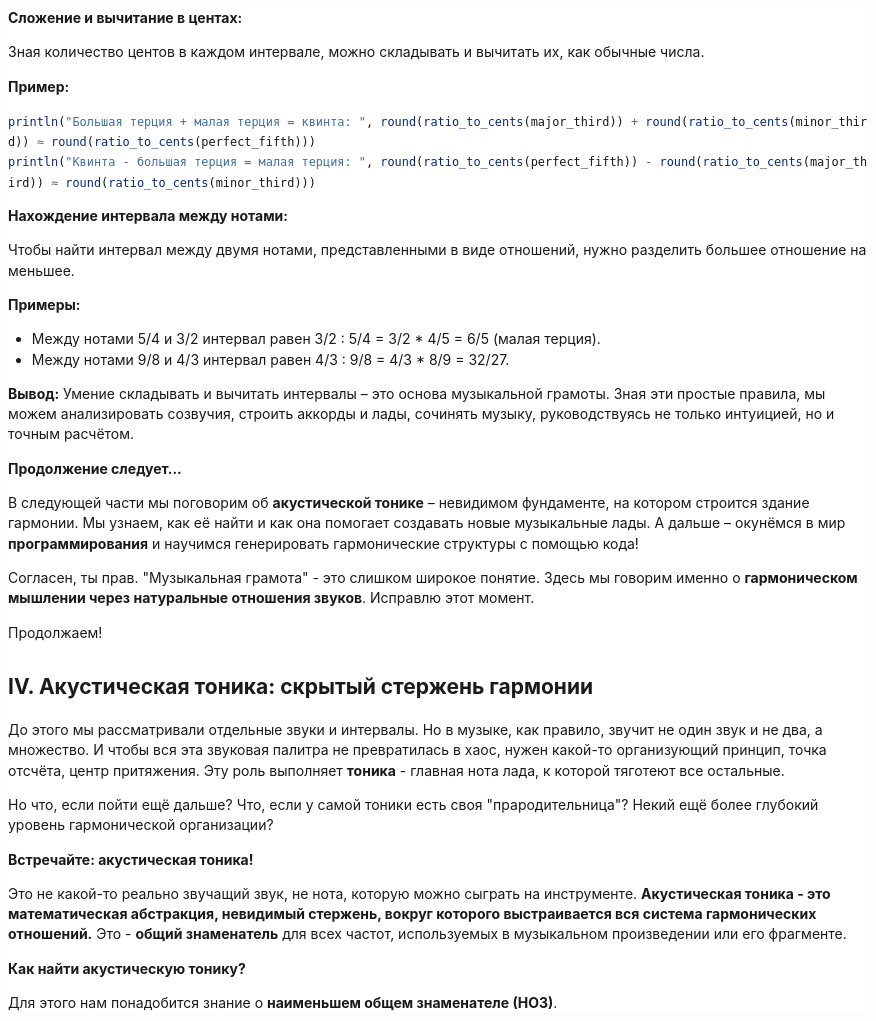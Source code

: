 **Сложение и вычитание в центах:**

Зная количество центов в каждом интервале, можно складывать и вычитать их, как обычные числа.

**Пример:**

```julia
println("Большая терция + малая терция = квинта: ", round(ratio_to_cents(major_third)) + round(ratio_to_cents(minor_third)) ≈ round(ratio_to_cents(perfect_fifth)))
println("Квинта - большая терция = малая терция: ", round(ratio_to_cents(perfect_fifth)) - round(ratio_to_cents(major_third)) ≈ round(ratio_to_cents(minor_third)))
```

**Нахождение интервала между нотами:**

Чтобы найти интервал между двумя нотами, представленными в виде отношений, нужно разделить большее отношение на меньшее.

**Примеры:**

*   Между нотами 5/4 и 3/2 интервал равен 3/2 : 5/4 = 3/2 \* 4/5 = 6/5 (малая терция).
*   Между нотами 9/8 и 4/3 интервал равен 4/3 : 9/8 = 4/3 \* 8/9 = 32/27.

**Вывод:** Умение складывать и вычитать интервалы – это основа музыкальной грамоты. Зная эти простые правила, мы можем анализировать созвучия, строить аккорды и лады, сочинять музыку, руководствуясь не только интуицией, но и точным расчётом.

**Продолжение следует...**

В следующей части мы поговорим об **акустической тонике** – невидимом фундаменте, на котором строится здание гармонии. Мы узнаем, как её найти и как она помогает создавать новые музыкальные лады. А дальше – окунёмся в мир **программирования** и научимся генерировать гармонические структуры с помощью кода!

Согласен, ты прав. "Музыкальная грамота" - это слишком широкое понятие. Здесь мы говорим именно о **гармоническом мышлении через натуральные отношения звуков**. Исправлю этот момент.

Продолжаем!

## IV. Акустическая тоника: скрытый стержень гармонии

До этого мы рассматривали отдельные звуки и интервалы. Но в музыке, как правило, звучит не один звук и не два, а множество. И чтобы вся эта звуковая палитра не превратилась в хаос, нужен какой-то организующий принцип, точка отсчёта, центр притяжения. Эту роль выполняет **тоника** - главная нота лада, к которой тяготеют все остальные.

Но что, если пойти ещё дальше? Что, если у самой тоники есть своя "прародительница"? Некий ещё более глубокий уровень гармонической организации?

**Встречайте: акустическая тоника!**

Это не какой-то реально звучащий звук, не нота, которую можно сыграть на инструменте. **Акустическая тоника - это математическая абстракция, невидимый стержень, вокруг которого выстраивается вся система гармонических отношений.** Это - **общий знаменатель** для всех частот, используемых в музыкальном произведении или его фрагменте.

**Как найти акустическую тонику?**

Для этого нам понадобится знание о **наименьшем общем знаменателе (НОЗ)**.
